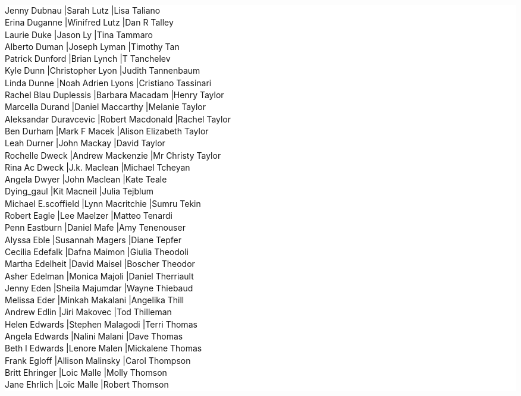Jenny Dubnau                             |Sarah Lutz                                                                 |Lisa Taliano                 
Erina Duganne                            |Winifred Lutz                                                              |Dan R Talley                 
Laurie Duke                              |Jason Ly                                                                   |Tina Tammaro                 
Alberto Duman                            |Joseph Lyman                                                               |Timothy Tan                  
Patrick Dunford                          |Brian Lynch                                                                |T Tanchelev                  
Kyle Dunn                                |Christopher Lyon                                                           |Judith Tannenbaum            
Linda Dunne                              |Noah Adrien Lyons                                                          |Cristiano Tassinari          
Rachel Blau Duplessis                    |Barbara Macadam                                                            |Henry Taylor                 
Marcella Durand                          |Daniel Maccarthy                                                           |Melanie Taylor               
Aleksandar Duravcevic                    |Robert Macdonald                                                           |Rachel Taylor                
Ben Durham                               |Mark F Macek                                                               |Alison Elizabeth Taylor      
Leah Durner                              |John Mackay                                                                |David Taylor                 
Rochelle Dweck                           |Andrew Mackenzie                                                           |Mr Christy Taylor            
Rina Ac Dweck                            |J.k. Maclean                                                               |Michael Tcheyan              
Angela Dwyer                             |John Maclean                                                               |Kate Teale                   
Dying\_gaul                              |Kit Macneil                                                                |Julia Tejblum                
Michael E.scoffield                      |Lynn Macritchie                                                            |Sumru Tekin                  
Robert Eagle                             |Lee Maelzer                                                                |Matteo Tenardi               
Penn Eastburn                            |Daniel Mafe                                                                |Amy Tenenouser               
Alyssa Eble                              |Susannah Magers                                                            |Diane Tepfer                 
Cecilia Edefalk                          |Dafna Maimon                                                               |Giulia Theodoli              
Martha Edelheit                          |David Maisel                                                               |Boscher Theodor              
Asher Edelman                            |Monica Majoli                                                              |Daniel Therriault            
Jenny Eden                               |Sheila Majumdar                                                            |Wayne Thiebaud               
Melissa Eder                             |Minkah Makalani                                                            |Angelika Thill               
Andrew Edlin                             |Jiri Makovec                                                               |Tod Thilleman                
Helen Edwards                            |Stephen Malagodi                                                           |Terri Thomas                 
Angela Edwards                           |Nalini Malani                                                              |Dave Thomas                  
Beth I Edwards                           |Lenore Malen                                                               |Mickalene Thomas             
Frank Egloff                             |Allison Malinsky                                                           |Carol Thompson               
Britt Ehringer                           |Loic Malle                                                                 |Molly Thomson                
Jane Ehrlich                             |Loïc Malle                                                                 |Robert Thomson               